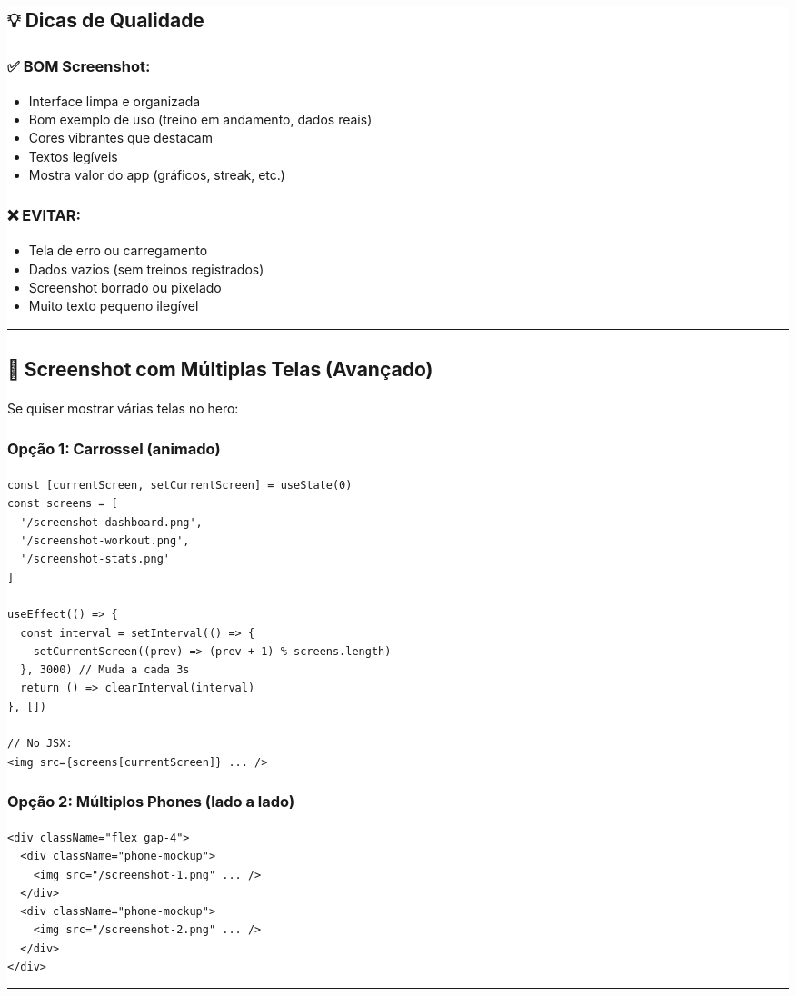 
## 💡 Dicas de Qualidade

### ✅ BOM Screenshot:
- Interface limpa e organizada
- Bom exemplo de uso (treino em andamento, dados reais)
- Cores vibrantes que destacam
- Textos legíveis
- Mostra valor do app (gráficos, streak, etc.)

### ❌ EVITAR:
- Tela de erro ou carregamento
- Dados vazios (sem treinos registrados)
- Screenshot borrado ou pixelado
- Muito texto pequeno ilegível

---

## 🎨 Screenshot com Múltiplas Telas (Avançado)

Se quiser mostrar várias telas no hero:

### Opção 1: Carrossel (animado)
```tsx
const [currentScreen, setCurrentScreen] = useState(0)
const screens = [
  '/screenshot-dashboard.png',
  '/screenshot-workout.png', 
  '/screenshot-stats.png'
]

useEffect(() => {
  const interval = setInterval(() => {
    setCurrentScreen((prev) => (prev + 1) % screens.length)
  }, 3000) // Muda a cada 3s
  return () => clearInterval(interval)
}, [])

// No JSX:
<img src={screens[currentScreen]} ... />
```

### Opção 2: Múltiplos Phones (lado a lado)
```tsx
<div className="flex gap-4">
  <div className="phone-mockup">
    <img src="/screenshot-1.png" ... />
  </div>
  <div className="phone-mockup">
    <img src="/screenshot-2.png" ... />
  </div>
</div>
```

---